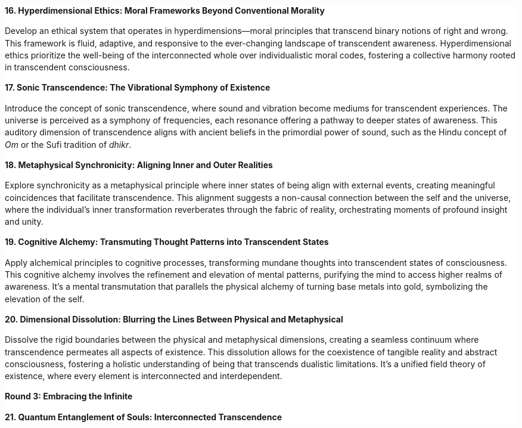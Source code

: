   

**16\. Hyperdimensional Ethics: Moral Frameworks Beyond Conventional Morality**

  

Develop an ethical system that operates in hyperdimensions—moral principles that transcend binary notions of right and wrong. This framework is fluid, adaptive, and responsive to the ever-changing landscape of transcendent awareness. Hyperdimensional ethics prioritize the well-being of the interconnected whole over individualistic moral codes, fostering a collective harmony rooted in transcendent consciousness.

  

**17\. Sonic Transcendence: The Vibrational Symphony of Existence**

  

Introduce the concept of sonic transcendence, where sound and vibration become mediums for transcendent experiences. The universe is perceived as a symphony of frequencies, each resonance offering a pathway to deeper states of awareness. This auditory dimension of transcendence aligns with ancient beliefs in the primordial power of sound, such as the Hindu concept of _Om_ or the Sufi tradition of _dhikr_.

  

**18\. Metaphysical Synchronicity: Aligning Inner and Outer Realities**

  

Explore synchronicity as a metaphysical principle where inner states of being align with external events, creating meaningful coincidences that facilitate transcendence. This alignment suggests a non-causal connection between the self and the universe, where the individual’s inner transformation reverberates through the fabric of reality, orchestrating moments of profound insight and unity.

  

**19\. Cognitive Alchemy: Transmuting Thought Patterns into Transcendent States**

  

Apply alchemical principles to cognitive processes, transforming mundane thoughts into transcendent states of consciousness. This cognitive alchemy involves the refinement and elevation of mental patterns, purifying the mind to access higher realms of awareness. It’s a mental transmutation that parallels the physical alchemy of turning base metals into gold, symbolizing the elevation of the self.

  

**20\. Dimensional Dissolution: Blurring the Lines Between Physical and Metaphysical**

  

Dissolve the rigid boundaries between the physical and metaphysical dimensions, creating a seamless continuum where transcendence permeates all aspects of existence. This dissolution allows for the coexistence of tangible reality and abstract consciousness, fostering a holistic understanding of being that transcends dualistic limitations. It’s a unified field theory of existence, where every element is interconnected and interdependent.

  

**Round 3: Embracing the Infinite**

  

**21\. Quantum Entanglement of Souls: Interconnected Transcendence**

  

